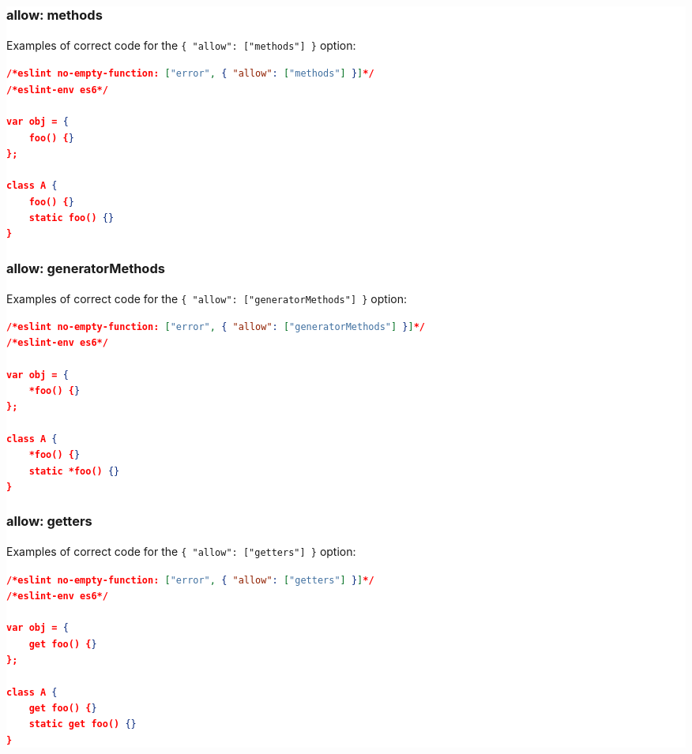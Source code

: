 ### allow: methods

Examples of correct code for the `{ "allow": ["methods"] }` option:


```json
/*eslint no-empty-function: ["error", { "allow": ["methods"] }]*/
/*eslint-env es6*/

var obj = {
    foo() {}
};

class A {
    foo() {}
    static foo() {}
}
```

### allow: generatorMethods

Examples of correct code for the `{ "allow": ["generatorMethods"] }` option:


```json
/*eslint no-empty-function: ["error", { "allow": ["generatorMethods"] }]*/
/*eslint-env es6*/

var obj = {
    *foo() {}
};

class A {
    *foo() {}
    static *foo() {}
}
```

### allow: getters

Examples of correct code for the `{ "allow": ["getters"] }` option:


```json
/*eslint no-empty-function: ["error", { "allow": ["getters"] }]*/
/*eslint-env es6*/

var obj = {
    get foo() {}
};

class A {
    get foo() {}
    static get foo() {}
}
```
